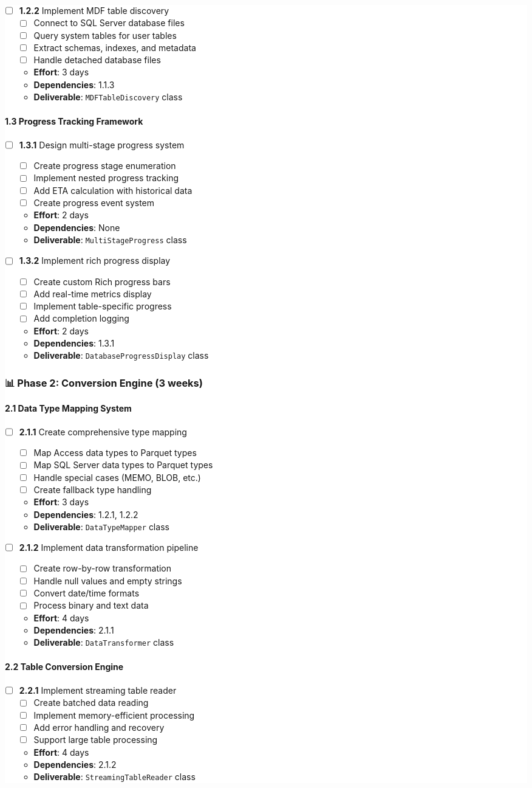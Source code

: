 - [ ] **1.2.2** Implement MDF table discovery
  - [ ] Connect to SQL Server database files
  - [ ] Query system tables for user tables
  - [ ] Extract schemas, indexes, and metadata
  - [ ] Handle detached database files
  - **Effort**: 3 days
  - **Dependencies**: 1.1.3
  - **Deliverable**: `MDFTableDiscovery` class

#### 1.3 Progress Tracking Framework
- [ ] **1.3.1** Design multi-stage progress system
  - [ ] Create progress stage enumeration
  - [ ] Implement nested progress tracking
  - [ ] Add ETA calculation with historical data
  - [ ] Create progress event system
  - **Effort**: 2 days
  - **Dependencies**: None
  - **Deliverable**: `MultiStageProgress` class

- [ ] **1.3.2** Implement rich progress display
  - [ ] Create custom Rich progress bars
  - [ ] Add real-time metrics display
  - [ ] Implement table-specific progress
  - [ ] Add completion logging
  - **Effort**: 2 days
  - **Dependencies**: 1.3.1
  - **Deliverable**: `DatabaseProgressDisplay` class

### 📊 Phase 2: Conversion Engine (3 weeks)

#### 2.1 Data Type Mapping System
- [ ] **2.1.1** Create comprehensive type mapping
  - [ ] Map Access data types to Parquet types
  - [ ] Map SQL Server data types to Parquet types
  - [ ] Handle special cases (MEMO, BLOB, etc.)
  - [ ] Create fallback type handling
  - **Effort**: 3 days
  - **Dependencies**: 1.2.1, 1.2.2
  - **Deliverable**: `DataTypeMapper` class

- [ ] **2.1.2** Implement data transformation pipeline
  - [ ] Create row-by-row transformation
  - [ ] Handle null values and empty strings
  - [ ] Convert date/time formats
  - [ ] Process binary and text data
  - **Effort**: 4 days
  - **Dependencies**: 2.1.1
  - **Deliverable**: `DataTransformer` class

#### 2.2 Table Conversion Engine
- [ ] **2.2.1** Implement streaming table reader
  - [ ] Create batched data reading
  - [ ] Implement memory-efficient processing
  - [ ] Add error handling and recovery
  - [ ] Support large table processing
  - **Effort**: 4 days
  - **Dependencies**: 2.1.2
  - **Deliverable**: `StreamingTableReader` class
